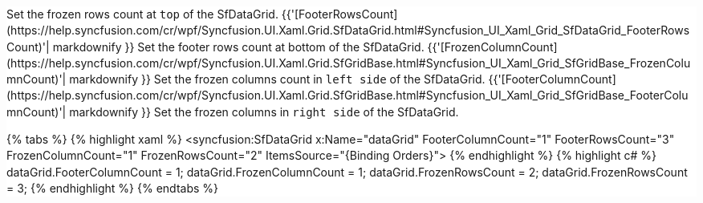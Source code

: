 </td>
<td>
Set the frozen rows count at <kbd>top</kbd> of the SfDataGrid.
</td>
</tr>
<tr>
<td>
{{'[FooterRowsCount](https://help.syncfusion.com/cr/wpf/Syncfusion.UI.Xaml.Grid.SfDataGrid.html#Syncfusion_UI_Xaml_Grid_SfDataGrid_FooterRowsCount)'| markdownify }}
</td>
<td>
Set the footer rows count at </kbd>bottom</kbd> of the SfDataGrid.
</td>
</tr>
<tr>
<td>
{{'[FrozenColumnCount](https://help.syncfusion.com/cr/wpf/Syncfusion.UI.Xaml.Grid.SfGridBase.html#Syncfusion_UI_Xaml_Grid_SfGridBase_FrozenColumnCount)'| markdownify }}
</td>
<td>
Set the frozen columns count in <kbd>left side</kbd> of the SfDataGrid. 
</td>
</tr>
<tr>
<td>
{{'[FooterColumnCount](https://help.syncfusion.com/cr/wpf/Syncfusion.UI.Xaml.Grid.SfGridBase.html#Syncfusion_UI_Xaml_Grid_SfGridBase_FooterColumnCount)'| markdownify }}
</td>
<td>
Set the frozen columns in <kbd>right side</kbd> of the SfDataGrid.
</td>
</tr>
</table>


{% tabs %}
{% highlight xaml %}
<syncfusion:SfDataGrid x:Name="dataGrid"
                       FooterColumnCount="1"
                       FooterRowsCount="3"
                       FrozenColumnCount="1"
                       FrozenRowsCount="2"
                       ItemsSource="{Binding Orders}">
{% endhighlight %}
{% highlight c# %}
dataGrid.FooterColumnCount = 1;
dataGrid.FrozenColumnCount = 1;
dataGrid.FrozenRowsCount = 2;
dataGrid.FrozenRowsCount = 3;
{% endhighlight %}
{% endtabs %}
